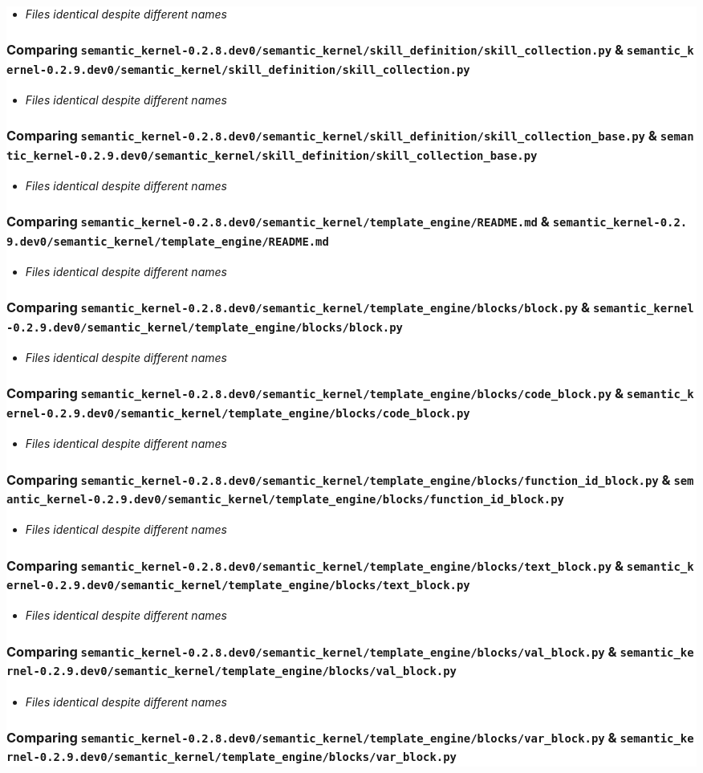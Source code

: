  * *Files identical despite different names*

### Comparing `semantic_kernel-0.2.8.dev0/semantic_kernel/skill_definition/skill_collection.py` & `semantic_kernel-0.2.9.dev0/semantic_kernel/skill_definition/skill_collection.py`

 * *Files identical despite different names*

### Comparing `semantic_kernel-0.2.8.dev0/semantic_kernel/skill_definition/skill_collection_base.py` & `semantic_kernel-0.2.9.dev0/semantic_kernel/skill_definition/skill_collection_base.py`

 * *Files identical despite different names*

### Comparing `semantic_kernel-0.2.8.dev0/semantic_kernel/template_engine/README.md` & `semantic_kernel-0.2.9.dev0/semantic_kernel/template_engine/README.md`

 * *Files identical despite different names*

### Comparing `semantic_kernel-0.2.8.dev0/semantic_kernel/template_engine/blocks/block.py` & `semantic_kernel-0.2.9.dev0/semantic_kernel/template_engine/blocks/block.py`

 * *Files identical despite different names*

### Comparing `semantic_kernel-0.2.8.dev0/semantic_kernel/template_engine/blocks/code_block.py` & `semantic_kernel-0.2.9.dev0/semantic_kernel/template_engine/blocks/code_block.py`

 * *Files identical despite different names*

### Comparing `semantic_kernel-0.2.8.dev0/semantic_kernel/template_engine/blocks/function_id_block.py` & `semantic_kernel-0.2.9.dev0/semantic_kernel/template_engine/blocks/function_id_block.py`

 * *Files identical despite different names*

### Comparing `semantic_kernel-0.2.8.dev0/semantic_kernel/template_engine/blocks/text_block.py` & `semantic_kernel-0.2.9.dev0/semantic_kernel/template_engine/blocks/text_block.py`

 * *Files identical despite different names*

### Comparing `semantic_kernel-0.2.8.dev0/semantic_kernel/template_engine/blocks/val_block.py` & `semantic_kernel-0.2.9.dev0/semantic_kernel/template_engine/blocks/val_block.py`

 * *Files identical despite different names*

### Comparing `semantic_kernel-0.2.8.dev0/semantic_kernel/template_engine/blocks/var_block.py` & `semantic_kernel-0.2.9.dev0/semantic_kernel/template_engine/blocks/var_block.py`
